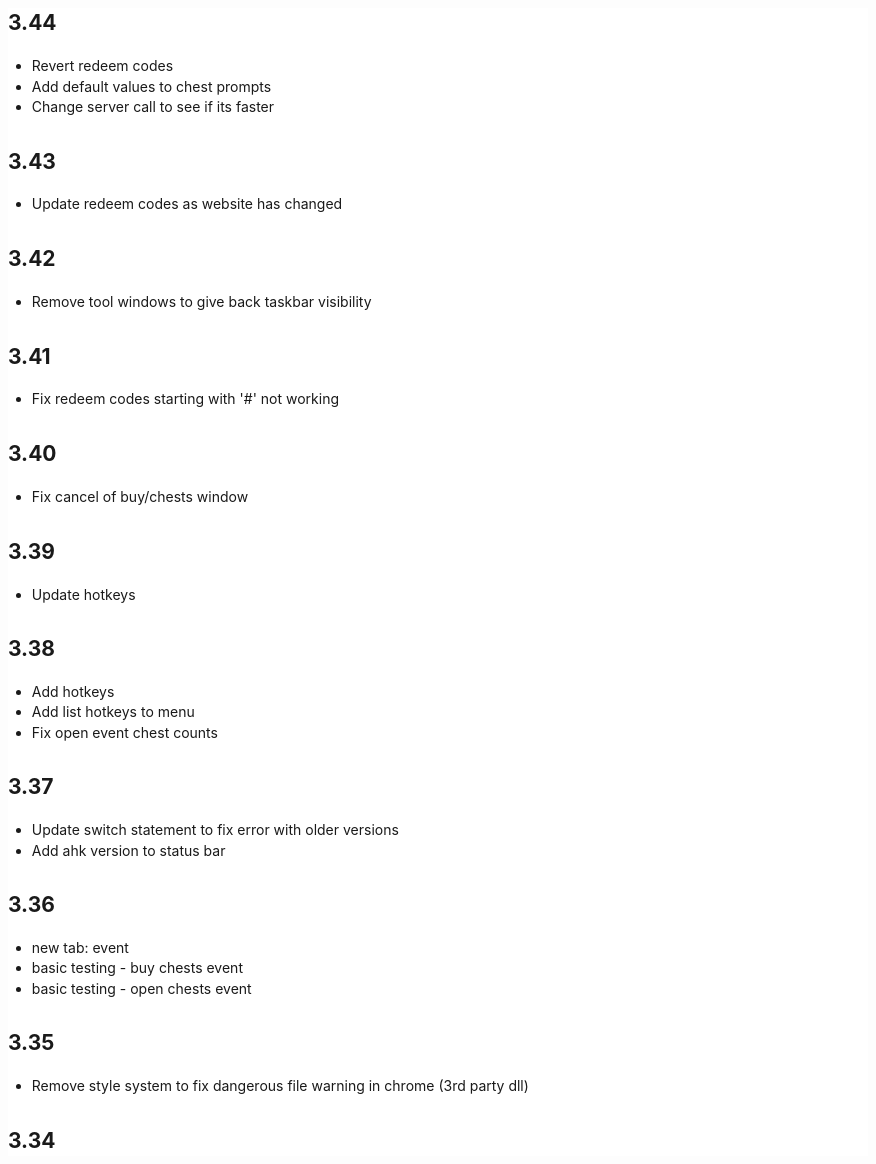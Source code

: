 ## 3.44

* Revert redeem codes
* Add default values to chest prompts
* Change server call to see if its faster

## 3.43

* Update redeem codes as website has changed

## 3.42

* Remove tool windows to give back taskbar visibility

## 3.41

* Fix redeem codes starting with '#' not working

## 3.40

* Fix cancel of buy/chests window

## 3.39

* Update hotkeys

## 3.38

* Add hotkeys
* Add list hotkeys to menu
* Fix open event chest counts

## 3.37

* Update switch statement to fix error with older versions
* Add ahk version to status bar

## 3.36

* new tab: event
* basic testing - buy chests event
* basic testing - open chests event

## 3.35

* Remove style system to fix dangerous file warning in chrome (3rd party dll)

## 3.34

